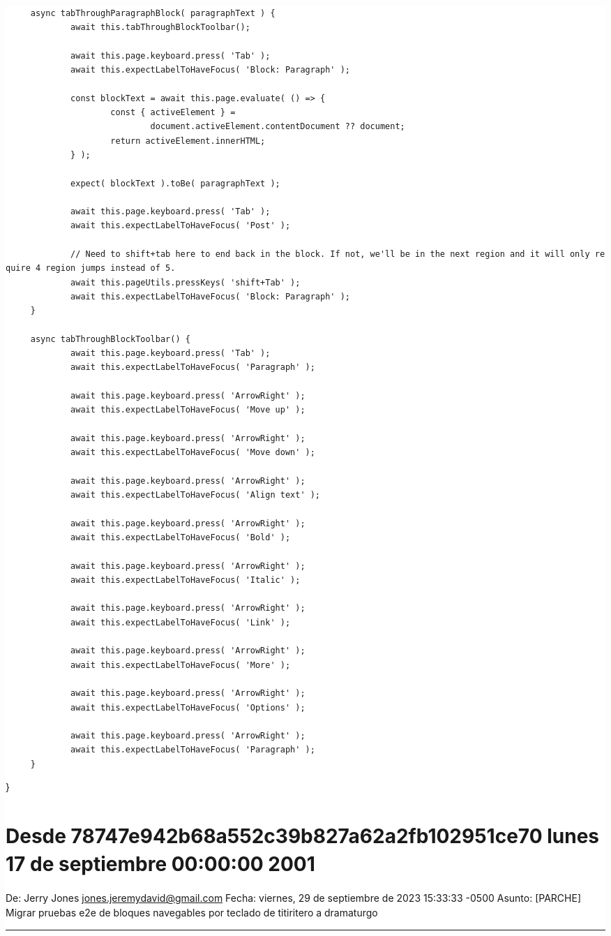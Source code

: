          async tabThroughParagraphBlock( paragraphText ) { 
                 await this.tabThroughBlockToolbar(); 
  
                 await this.page.keyboard.press( 'Tab' ); 
                 await this.expectLabelToHaveFocus( 'Block: Paragraph' ); 
  
                 const blockText = await this.page.evaluate( () => { 
                         const { activeElement } = 
                                 document.activeElement.contentDocument ?? document; 
                         return activeElement.innerHTML; 
                 } ); 
  
                 expect( blockText ).toBe( paragraphText ); 
  
                 await this.page.keyboard.press( 'Tab' ); 
                 await this.expectLabelToHaveFocus( 'Post' ); 
  
                 // Need to shift+tab here to end back in the block. If not, we'll be in the next region and it will only require 4 region jumps instead of 5. 
                 await this.pageUtils.pressKeys( 'shift+Tab' ); 
                 await this.expectLabelToHaveFocus( 'Block: Paragraph' ); 
         } 
  
         async tabThroughBlockToolbar() { 
                 await this.page.keyboard.press( 'Tab' ); 
                 await this.expectLabelToHaveFocus( 'Paragraph' ); 
  
                 await this.page.keyboard.press( 'ArrowRight' ); 
                 await this.expectLabelToHaveFocus( 'Move up' ); 
  
                 await this.page.keyboard.press( 'ArrowRight' ); 
                 await this.expectLabelToHaveFocus( 'Move down' ); 
  
                 await this.page.keyboard.press( 'ArrowRight' ); 
                 await this.expectLabelToHaveFocus( 'Align text' ); 
  
                 await this.page.keyboard.press( 'ArrowRight' ); 
                 await this.expectLabelToHaveFocus( 'Bold' ); 
  
                 await this.page.keyboard.press( 'ArrowRight' ); 
                 await this.expectLabelToHaveFocus( 'Italic' ); 
  
                 await this.page.keyboard.press( 'ArrowRight' ); 
                 await this.expectLabelToHaveFocus( 'Link' ); 
  
                 await this.page.keyboard.press( 'ArrowRight' ); 
                 await this.expectLabelToHaveFocus( 'More' ); 
  
                 await this.page.keyboard.press( 'ArrowRight' ); 
                 await this.expectLabelToHaveFocus( 'Options' ); 
  
                 await this.page.keyboard.press( 'ArrowRight' ); 
                 await this.expectLabelToHaveFocus( 'Paragraph' ); 
         } 
 }
 # Desde 78747e942b68a552c39b827a62a2fb102951ce70 lunes 17 de septiembre 00:00:00 2001
De: Jerry Jones <jones.jeremydavid@gmail.com>
Fecha: viernes, 29 de septiembre de 2023 15:33:33 -0500
Asunto: [PARCHE] Migrar pruebas e2e de bloques navegables por teclado de titiritero a
 dramaturgo

---